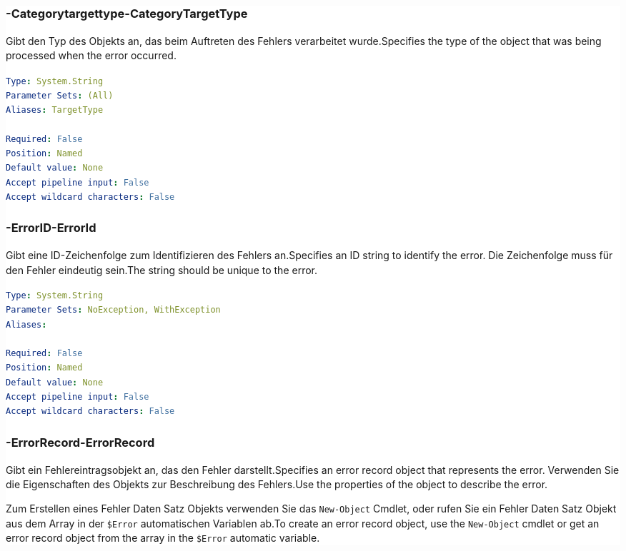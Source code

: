 ### <span data-ttu-id="085b0-178">-Categorytargettype</span><span class="sxs-lookup"><span data-stu-id="085b0-178">-CategoryTargetType</span></span>

<span data-ttu-id="085b0-179">Gibt den Typ des Objekts an, das beim Auftreten des Fehlers verarbeitet wurde.</span><span class="sxs-lookup"><span data-stu-id="085b0-179">Specifies the type of the object that was being processed when the error occurred.</span></span>

```yaml
Type: System.String
Parameter Sets: (All)
Aliases: TargetType

Required: False
Position: Named
Default value: None
Accept pipeline input: False
Accept wildcard characters: False
```

### <span data-ttu-id="085b0-180">-ErrorID</span><span class="sxs-lookup"><span data-stu-id="085b0-180">-ErrorId</span></span>

<span data-ttu-id="085b0-181">Gibt eine ID-Zeichenfolge zum Identifizieren des Fehlers an.</span><span class="sxs-lookup"><span data-stu-id="085b0-181">Specifies an ID string to identify the error.</span></span> <span data-ttu-id="085b0-182">Die Zeichenfolge muss für den Fehler eindeutig sein.</span><span class="sxs-lookup"><span data-stu-id="085b0-182">The string should be unique to the error.</span></span>

```yaml
Type: System.String
Parameter Sets: NoException, WithException
Aliases:

Required: False
Position: Named
Default value: None
Accept pipeline input: False
Accept wildcard characters: False
```

### <span data-ttu-id="085b0-183">-ErrorRecord</span><span class="sxs-lookup"><span data-stu-id="085b0-183">-ErrorRecord</span></span>

<span data-ttu-id="085b0-184">Gibt ein Fehlereintragsobjekt an, das den Fehler darstellt.</span><span class="sxs-lookup"><span data-stu-id="085b0-184">Specifies an error record object that represents the error.</span></span> <span data-ttu-id="085b0-185">Verwenden Sie die Eigenschaften des Objekts zur Beschreibung des Fehlers.</span><span class="sxs-lookup"><span data-stu-id="085b0-185">Use the properties of the object to describe the error.</span></span>

<span data-ttu-id="085b0-186">Zum Erstellen eines Fehler Daten Satz Objekts verwenden Sie das `New-Object` Cmdlet, oder rufen Sie ein Fehler Daten Satz Objekt aus dem Array in der `$Error` automatischen Variablen ab.</span><span class="sxs-lookup"><span data-stu-id="085b0-186">To create an error record object, use the `New-Object` cmdlet or get an error record object from the array in the `$Error` automatic variable.</span></span>
